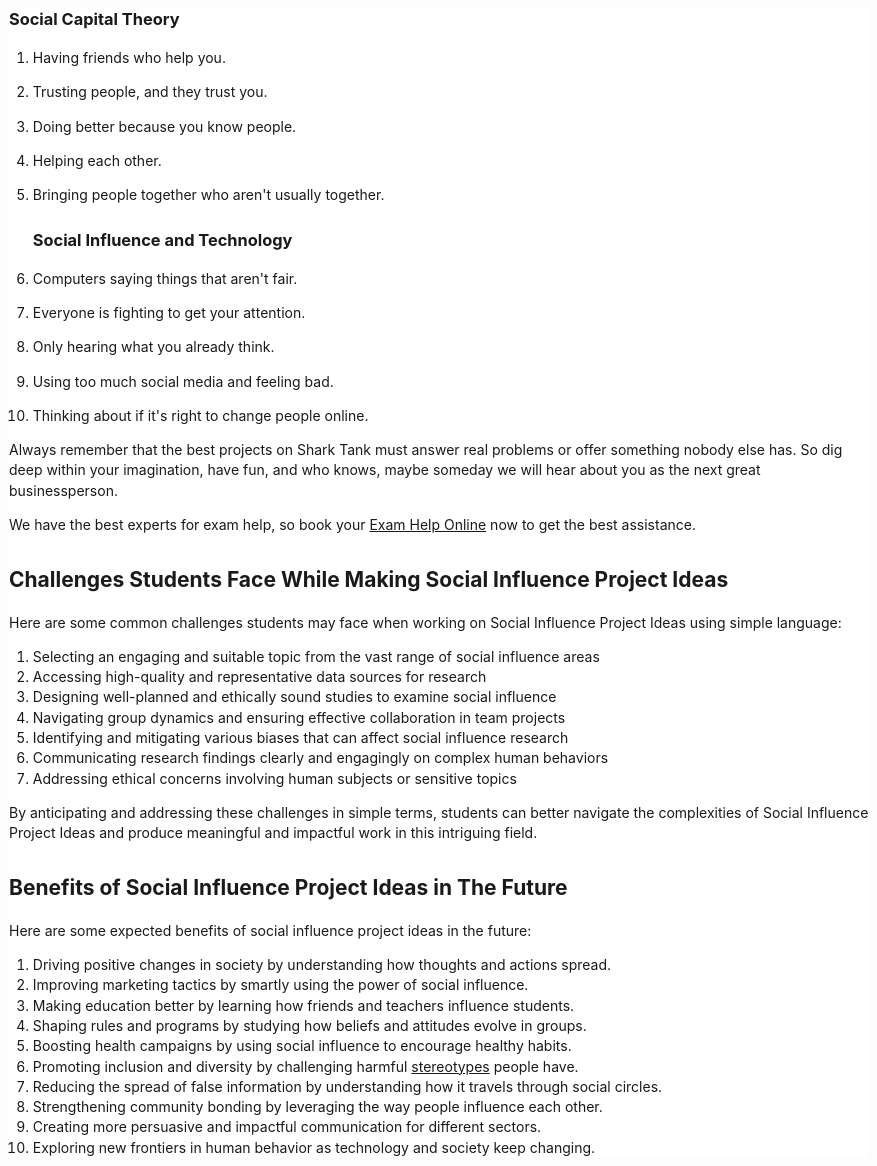    ### Social Capital Theory
1. Having friends who help you.
1. Trusting people, and they trust you.
1. Doing better because you know people.
1. Helping each other.
1. Bringing people together who aren't usually together.

   ### Social Influence and Technology
1. Computers saying things that aren't fair.
1. Everyone is fighting to get your attention.
1. Only hearing what you already think.
1. Using too much social media and feeling bad.
1. Thinking about if it's right to change people online.


Always remember that the best projects on Shark Tank must answer real problems or offer something nobody else has. So dig deep within your imagination, have fun, and who knows, maybe someday we will hear about you as the next great businessperson.

We have the best experts for exam help, so book your 
[Exam Help Online](https://examhelp.online/) now to get the best assistance.

## Challenges Students Face While Making Social Influence Project Ideas

Here are some common challenges students may face when working on Social Influence Project Ideas using simple language:

1. Selecting an engaging and suitable topic from the vast range of social influence areas
1. Accessing high-quality and representative data sources for research
1. Designing well-planned and ethically sound studies to examine social influence
1. Navigating group dynamics and ensuring effective collaboration in team projects
1. Identifying and mitigating various biases that can affect social influence research
1. Communicating research findings clearly and engagingly on complex human behaviors
1. Addressing ethical concerns involving human subjects or sensitive topics

By anticipating and addressing these challenges in simple terms, students can better navigate the complexities of Social Influence Project Ideas and produce meaningful and impactful work in this intriguing field.

## Benefits of Social Influence Project Ideas in The Future

Here are some expected benefits of social influence project ideas in the future:

1. Driving positive changes in society by understanding how thoughts and actions spread.
1. Improving marketing tactics by smartly using the power of social influence.
1. Making education better by learning how friends and teachers influence students.
1. Shaping rules and programs by studying how beliefs and attitudes evolve in groups.
1. Boosting health campaigns by using social influence to encourage healthy habits.
1. Promoting inclusion and diversity by challenging harmful [stereotypes](https://www.quebec.ca/en/family-and-support-for-individuals/childhood/child-development/effects-stereotypes-personal-development/definition-stereotypes "stereotypes {rel='nofollow'}") people have.
1. Reducing the spread of false information by understanding how it travels through social circles.
1. Strengthening community bonding by leveraging the way people influence each other.
1. Creating more persuasive and impactful communication for different sectors.
1. Exploring new frontiers in human behavior as technology and society keep changing.
